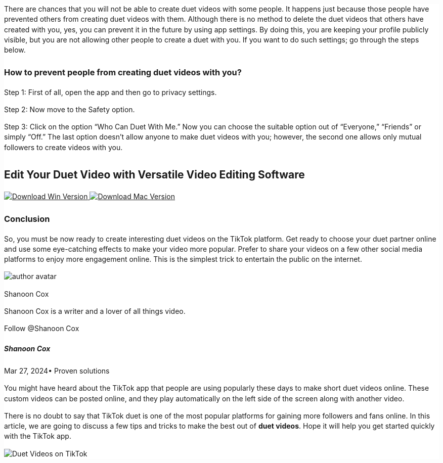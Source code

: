 There are chances that you will not be able to create duet videos with some people. It happens just because those people have prevented others from creating duet videos with them. Although there is no method to delete the duet videos that others have created with you, yes, you can prevent it in the future by using app settings. By doing this, you are keeping your profile publicly visible, but you are not allowing other people to create a duet with you. If you want to do such settings; go through the steps below.

### How to prevent people from creating duet videos with you?

Step 1: First of all, open the app and then go to privacy settings.

Step 2: Now move to the Safety option.

Step 3: Click on the option “Who Can Duet With Me.” Now you can choose the suitable option out of “Everyone,” “Friends” or simply “Off.” The last option doesn’t allow anyone to make duet videos with you; however, the second one allows only mutual followers to create videos with you.

## Edit Your Duet Video with Versatile Video Editing Software

[![Download Win Version](https://images.wondershare.com/filmora/guide/download-btn-win.jpg) ](https://tools.techidaily.com/wondershare/filmora/download/) [![Download Mac Version](https://images.wondershare.com/filmora/guide/download-btn-mac.jpg) ](https://tools.techidaily.com/wondershare/filmora/download/)

### Conclusion

So, you must be now ready to create interesting duet videos on the TikTok platform. Get ready to choose your duet partner online and use some eye-catching effects to make your video more popular. Prefer to share your videos on a few other social media platforms to enjoy more engagement online. This is the simplest trick to entertain the public on the internet.

![author avatar](https://images.wondershare.com/filmora/article-images/shannon-cox.jpg)

Shanoon Cox

Shanoon Cox is a writer and a lover of all things video.

Follow @Shanoon Cox

##### Shanoon Cox

 Mar 27, 2024• Proven solutions

You might have heard about the TikTok app that people are using popularly these days to make short duet videos online. These custom videos can be posted online, and they play automatically on the left side of the screen along with another video.

There is no doubt to say that TikTok duet is one of the most popular platforms for gaining more followers and fans online. In this article, we are going to discuss a few tips and tricks to make the best out of **duet videos**. Hope it will help you get started quickly with the TikTok app.

![Duet Videos on TikTok](https://images.wondershare.com/filmora/article-images/make-duet-videos-on-tiktok.jpg)
